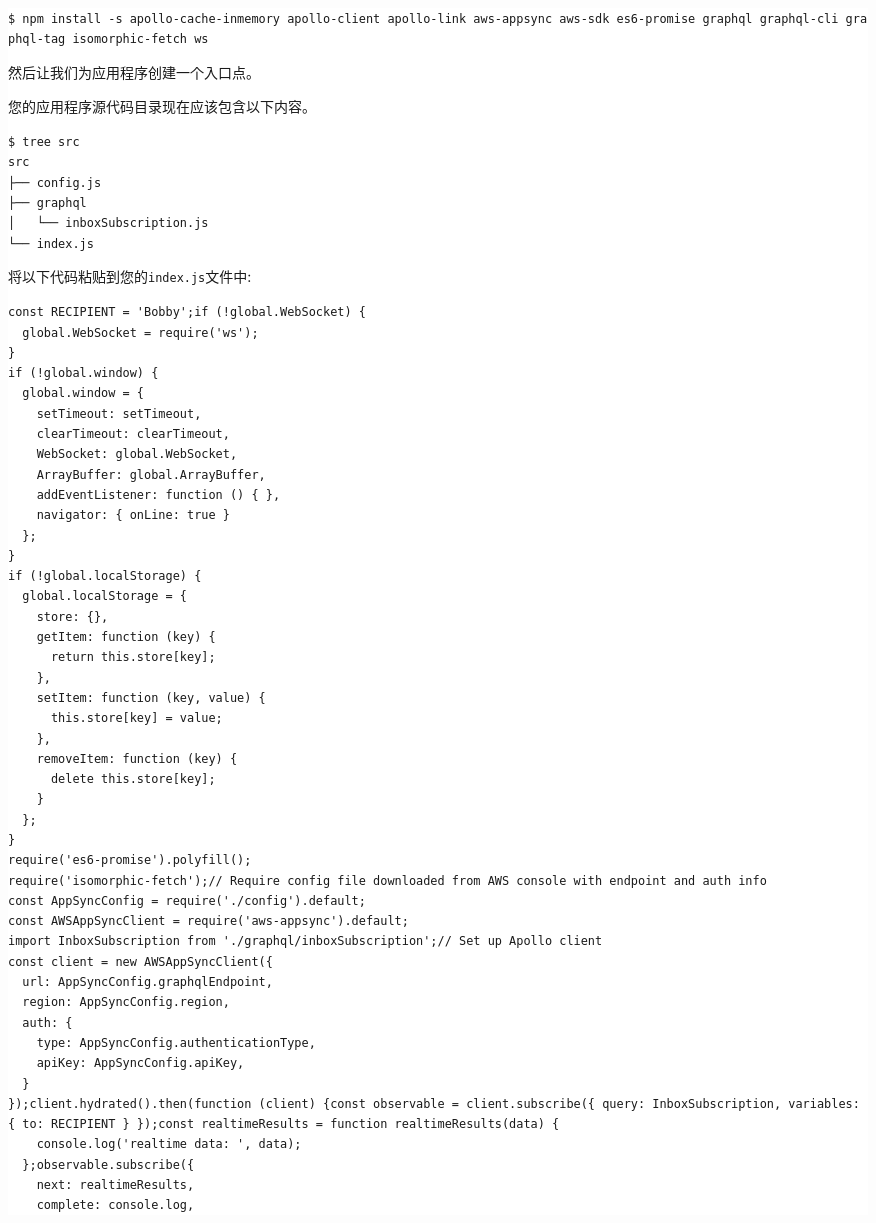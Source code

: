 ```
$ npm install -s apollo-cache-inmemory apollo-client apollo-link aws-appsync aws-sdk es6-promise graphql graphql-cli graphql-tag isomorphic-fetch ws
```

然后让我们为应用程序创建一个入口点。

您的应用程序源代码目录现在应该包含以下内容。

```
$ tree src
src
├── config.js
├── graphql
│   └── inboxSubscription.js
└── index.js
```

将以下代码粘贴到您的`index.js`文件中:

```
const RECIPIENT = 'Bobby';if (!global.WebSocket) {
  global.WebSocket = require('ws');
}
if (!global.window) {
  global.window = {
    setTimeout: setTimeout,
    clearTimeout: clearTimeout,
    WebSocket: global.WebSocket,
    ArrayBuffer: global.ArrayBuffer,
    addEventListener: function () { },
    navigator: { onLine: true }
  };
}
if (!global.localStorage) {
  global.localStorage = {
    store: {},
    getItem: function (key) {
      return this.store[key];
    },
    setItem: function (key, value) {
      this.store[key] = value;
    },
    removeItem: function (key) {
      delete this.store[key];
    }
  };
}
require('es6-promise').polyfill();
require('isomorphic-fetch');// Require config file downloaded from AWS console with endpoint and auth info
const AppSyncConfig = require('./config').default;
const AWSAppSyncClient = require('aws-appsync').default;
import InboxSubscription from './graphql/inboxSubscription';// Set up Apollo client
const client = new AWSAppSyncClient({
  url: AppSyncConfig.graphqlEndpoint,
  region: AppSyncConfig.region,
  auth: {
    type: AppSyncConfig.authenticationType,
    apiKey: AppSyncConfig.apiKey,
  }
});client.hydrated().then(function (client) {const observable = client.subscribe({ query: InboxSubscription, variables: { to: RECIPIENT } });const realtimeResults = function realtimeResults(data) {
    console.log('realtime data: ', data);
  };observable.subscribe({
    next: realtimeResults,
    complete: console.log,
```